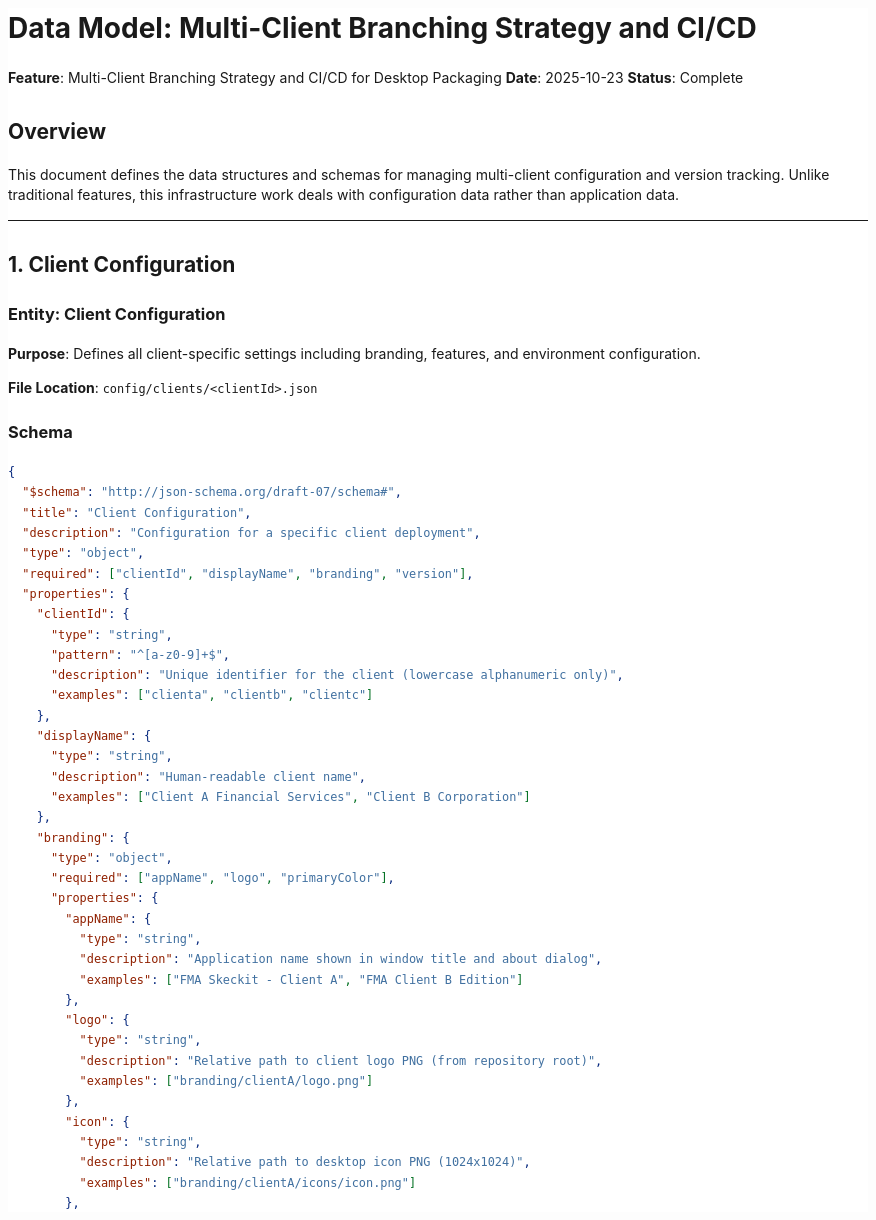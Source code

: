 # Data Model: Multi-Client Branching Strategy and CI/CD

**Feature**: Multi-Client Branching Strategy and CI/CD for Desktop Packaging
**Date**: 2025-10-23
**Status**: Complete

## Overview

This document defines the data structures and schemas for managing multi-client configuration and version tracking. Unlike traditional features, this infrastructure work deals with configuration data rather than application data.

---

## 1. Client Configuration

### Entity: Client Configuration

**Purpose**: Defines all client-specific settings including branding, features, and environment configuration.

**File Location**: `config/clients/<clientId>.json`

### Schema

```json
{
  "$schema": "http://json-schema.org/draft-07/schema#",
  "title": "Client Configuration",
  "description": "Configuration for a specific client deployment",
  "type": "object",
  "required": ["clientId", "displayName", "branding", "version"],
  "properties": {
    "clientId": {
      "type": "string",
      "pattern": "^[a-z0-9]+$",
      "description": "Unique identifier for the client (lowercase alphanumeric only)",
      "examples": ["clienta", "clientb", "clientc"]
    },
    "displayName": {
      "type": "string",
      "description": "Human-readable client name",
      "examples": ["Client A Financial Services", "Client B Corporation"]
    },
    "branding": {
      "type": "object",
      "required": ["appName", "logo", "primaryColor"],
      "properties": {
        "appName": {
          "type": "string",
          "description": "Application name shown in window title and about dialog",
          "examples": ["FMA Skeckit - Client A", "FMA Client B Edition"]
        },
        "logo": {
          "type": "string",
          "description": "Relative path to client logo PNG (from repository root)",
          "examples": ["branding/clientA/logo.png"]
        },
        "icon": {
          "type": "string",
          "description": "Relative path to desktop icon PNG (1024x1024)",
          "examples": ["branding/clientA/icons/icon.png"]
        },
```